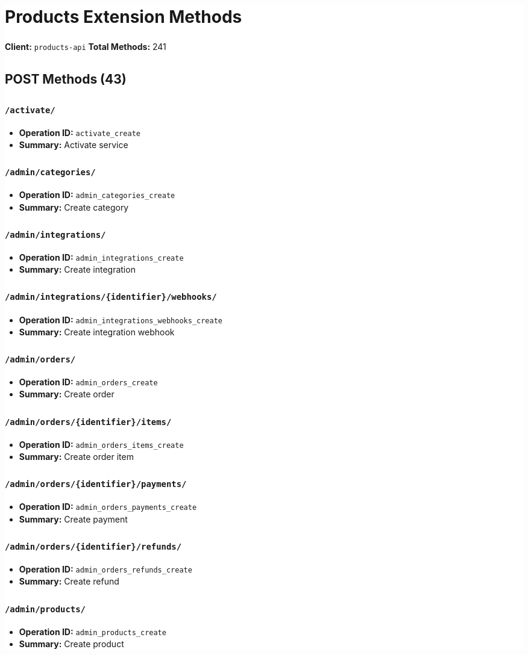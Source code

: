 # Products Extension Methods

**Client:** `products-api`
**Total Methods:** 241

## POST Methods (43)

### `/activate/`

- **Operation ID:** `activate_create`
- **Summary:** Activate service

### `/admin/categories/`

- **Operation ID:** `admin_categories_create`
- **Summary:** Create category

### `/admin/integrations/`

- **Operation ID:** `admin_integrations_create`
- **Summary:** Create integration

### `/admin/integrations/{identifier}/webhooks/`

- **Operation ID:** `admin_integrations_webhooks_create`
- **Summary:** Create integration webhook

### `/admin/orders/`

- **Operation ID:** `admin_orders_create`
- **Summary:** Create order

### `/admin/orders/{identifier}/items/`

- **Operation ID:** `admin_orders_items_create`
- **Summary:** Create order item

### `/admin/orders/{identifier}/payments/`

- **Operation ID:** `admin_orders_payments_create`
- **Summary:** Create payment

### `/admin/orders/{identifier}/refunds/`

- **Operation ID:** `admin_orders_refunds_create`
- **Summary:** Create refund

### `/admin/products/`

- **Operation ID:** `admin_products_create`
- **Summary:** Create product
